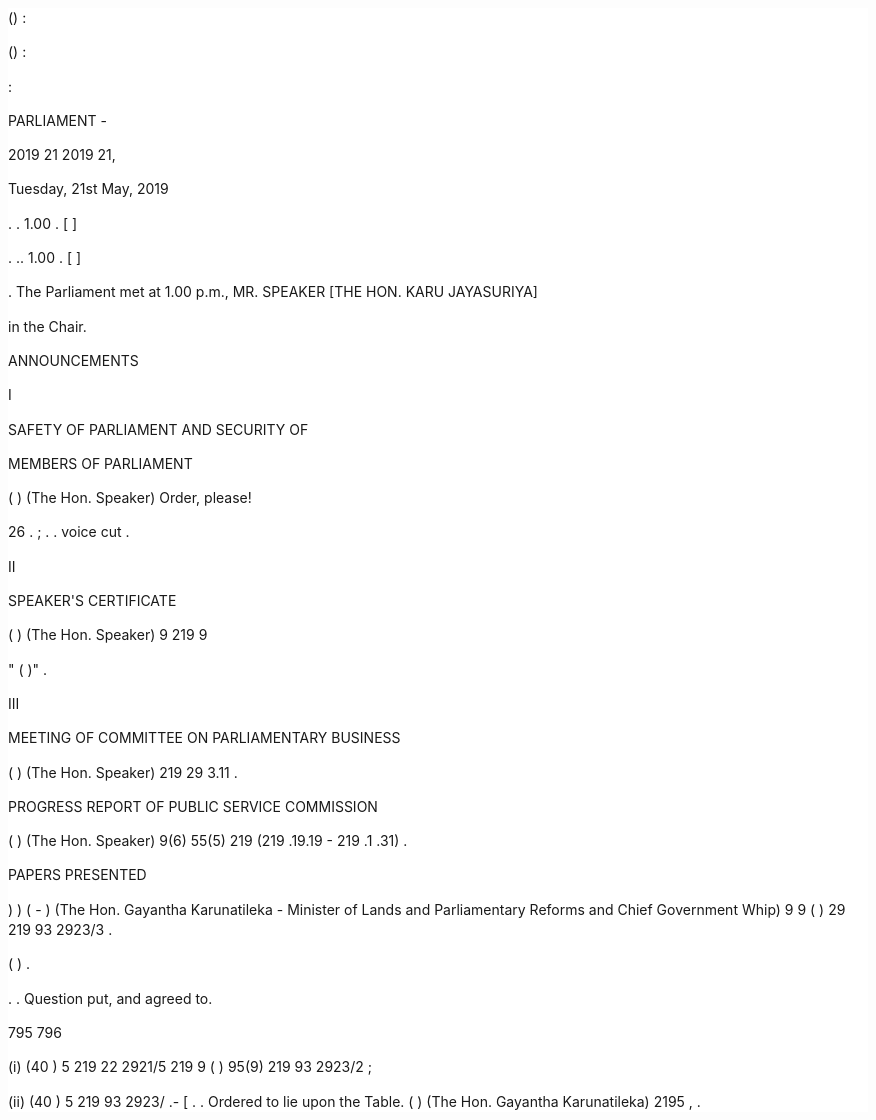 () :

() :

:

PARLIAMENT -

2019 21 2019 21,

Tuesday, 21st May, 2019

. . 1.00 . [ ]

. .. 1.00 . [ ]

. The Parliament met at 1.00 p.m., MR. SPEAKER [THE HON. KARU JAYASURIYA]

in the Chair.

ANNOUNCEMENTS

I

SAFETY OF PARLIAMENT AND SECURITY OF

MEMBERS OF PARLIAMENT

( ) (The Hon. Speaker) Order, please!

26 . ; . . voice cut .

II

SPEAKER'S CERTIFICATE

( ) (The Hon. Speaker) 9 219 9

" ( )" .

III

MEETING OF COMMITTEE ON PARLIAMENTARY BUSINESS

( ) (The Hon. Speaker) 219 29 3.11 .

PROGRESS REPORT OF PUBLIC SERVICE COMMISSION

( ) (The Hon. Speaker) 9(6) 55(5) 219 (219 .19.19 - 219 .1 .31) .

PAPERS PRESENTED

) ) ( - ) (The Hon. Gayantha Karunatileka - Minister of Lands and Parliamentary Reforms and Chief Government Whip) 9 9 ( ) 29 219 93 2923/3 .

( ) .

. . Question put, and agreed to.

795 796

(i) (40 ) 5 219 22 2921/5 219 9 ( ) 95(9) 219 93 2923/2 ;

(ii) (40 ) 5 219 93 2923/ .- [ . . Ordered to lie upon the Table. ( ) (The Hon. Gayantha Karunatileka) 2195 , .
